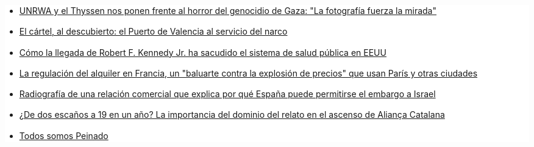 - [UNRWA y el Thyssen nos ponen frente al horror del genocidio de Gaza: &#34;La fotografía fuerza la mirada&#34;](https://www.infolibre.es/cultura/unrwa-thyssen-ponen-frente-horror-genocidio-gaza-fotografia-fuerza-mirada_1_2069279.html)

- [El cártel, al descubierto: el Puerto de Valencia al servicio del narco](https://www.infolibre.es/narcotrafico/cartel-descubierto-puerto-valencia-servicio-narco_1_2069850.html)

- [Cómo la llegada de Robert F. Kennedy Jr. ha sacudido el sistema de salud pública en EEUU](https://www.infolibre.es/internacional/llegada-robert-f-kennedy-jr-sacudido-sistema-salud-publica-eeuu_1_2069100.html)

- [La regulación del alquiler en Francia, un &#34;baluarte contra la explosión de precios&#34; que usan París y otras ciudades](https://www.infolibre.es/mediapart/regulacion-alquiler-francia-herramienta-municipal-sirve-baluarte-explosion-precios_1_2069371.html)

- [Radiografía de una relación comercial que explica por qué España puede permitirse el embargo a Israel](https://www.infolibre.es/economia/radiografia-relacion-comercial-explica-espana-permitirse-embargo-israel_1_2069813.html)

- [¿De dos escaños a 19 en un año? La importancia del dominio del relato en el ascenso de Aliança Catalana](https://www.infolibre.es/politica/escanos-19-ano-importancia-dominio-relato-ascenso-alianca-catalana_1_2068007.html)

- [Todos somos Peinado](https://www.infolibre.es/opinion/columnas/conjunto-disjunto/peinado_129_2070038.html)


